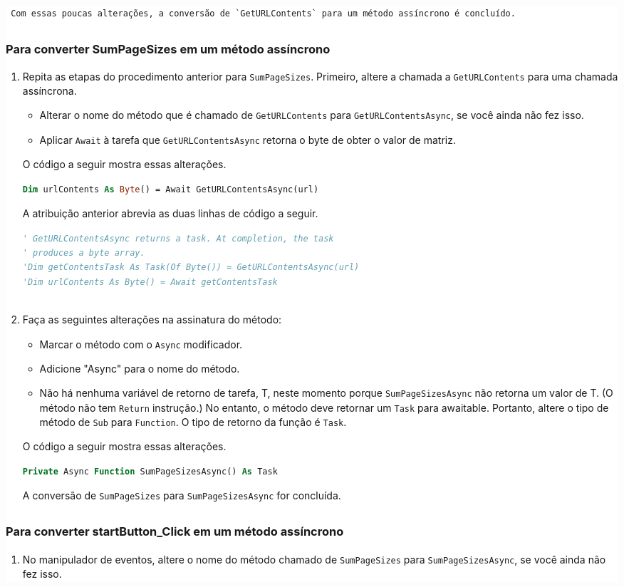      Com essas poucas alterações, a conversão de `GetURLContents` para um método assíncrono é concluído.  
  
##  <a name="BKMK_ConvertSumPagSzs"></a>   
###  <a name="SumPageSizes"></a> Para converter SumPageSizes em um método assíncrono  
  
1.  Repita as etapas do procedimento anterior para `SumPageSizes`. Primeiro, altere a chamada a `GetURLContents` para uma chamada assíncrona.  
  
    -   Alterar o nome do método que é chamado de `GetURLContents` para `GetURLContentsAsync`, se você ainda não fez isso.  
  
    -   Aplicar `Await` à tarefa que `GetURLContentsAsync` retorna o byte de obter o valor de matriz.  
  
     O código a seguir mostra essas alterações.  
  
    ```vb  
    Dim urlContents As Byte() = Await GetURLContentsAsync(url)  
    ```  
  
     A atribuição anterior abrevia as duas linhas de código a seguir.  
  
    ```vb  
    ' GetURLContentsAsync returns a task. At completion, the task   
    ' produces a byte array.   
    'Dim getContentsTask As Task(Of Byte()) = GetURLContentsAsync(url)   
    'Dim urlContents As Byte() = Await getContentsTask  
  
    ```  
  
2.  Faça as seguintes alterações na assinatura do método:  
  
    -   Marcar o método com o `Async` modificador.  
  
    -   Adicione "Async" para o nome do método.  
  
    -   Não há nenhuma variável de retorno de tarefa, T, neste momento porque `SumPageSizesAsync` não retorna um valor de T. \(O método não tem `Return` instrução.\) No entanto, o método deve retornar um `Task` para awaitable. Portanto, altere o tipo de método de `Sub` para `Function`. O tipo de retorno da função é `Task`.  
  
     O código a seguir mostra essas alterações.  
  
    ```vb  
    Private Async Function SumPageSizesAsync() As Task  
    ```  
  
     A conversão de `SumPageSizes` para `SumPageSizesAsync` for concluída.  
  
##  <a name="BKMK_Cnvrtbttn1"></a>   
###  <a name="startButton"></a> Para converter startButton\_Click em um método assíncrono  
  
1.  No manipulador de eventos, altere o nome do método chamado de `SumPageSizes` para `SumPageSizesAsync`, se você ainda não fez isso.  
  